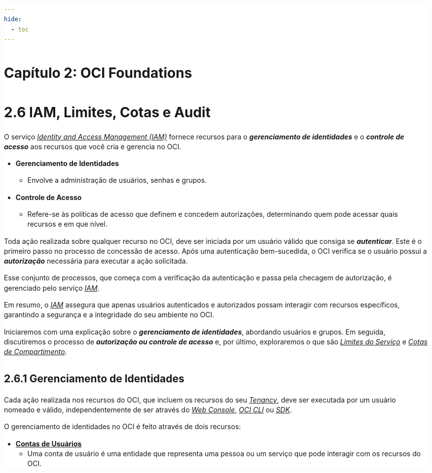 ```yaml
---
hide:
  - toc
---
```


# Capítulo 2: OCI Foundations

# 2.6 IAM, Limites, Cotas e Audit

O serviço _[Identity and Access Management (IAM)](https://docs.oracle.com/pt-br/iaas/Content/Identity/getstarted/identity-domains.htm)_ fornece recursos para o **_gerenciamento de identidades_** e o **_controle de acesso_** aos recursos que você cria e gerencia no OCI.

- **Gerenciamento de Identidades**
    - Envolve a administração de usuários, senhas e grupos.

- **Controle de Acesso**
    - Refere-se às políticas de acesso que definem e concedem autorizações, determinando quem pode acessar quais recursos e em que nível.

Toda ação realizada sobre qualquer recurso no OCI, deve ser iniciada por um usuário válido que consiga se **_autenticar_**. Este é o primeiro passo no processo de concessão de acesso. Após uma autenticação bem-sucedida, o OCI verifica se o usuário possui a **_autorização_** necessária para executar a ação solicitada.

Esse conjunto de processos, que começa com a verificação da autenticação e passa pela checagem de autorização, é gerenciado pelo serviço _[IAM](https://docs.oracle.com/pt-br/iaas/Content/Identity/getstarted/identity-domains.htm)_. 

Em resumo, o _[IAM](https://docs.oracle.com/pt-br/iaas/Content/Identity/getstarted/identity-domains.htm)_ assegura que apenas usuários autenticados e autorizados possam interagir com recursos específicos, garantindo a segurança e a integridade do seu ambiente no OCI.

Iniciaremos com uma explicação sobre o **_gerenciamento de identidades_**, abordando usuários e grupos. Em seguida, discutiremos o processo de **_autorização ou controle de acesso_** e, por último, exploraremos o que são _[Limites do Serviço](https://docs.oracle.com/pt-br/iaas/Content/General/Concepts/servicelimits.htm)_ e _[Cotas de Compartimento](https://docs.oracle.com/pt-br/iaas/Content/Quotas/Concepts/resourcequotas.htm)_.

## 2.6.1 Gerenciamento de Identidades

Cada ação realizada nos recursos do OCI, que incluem os recursos do seu _[Tenancy](../capitulo-1/definicoes-nist.md#resource-pooling-agrupamento-de-recursos)_, deve ser executada por um usuário nomeado e válido, independentemente de ser através do _[Web Console](./acessando-o-oci.md#web-console)_, _[OCI CLI](./acessando-o-oci.md#oci-cli-oci-command-line-interface)_ ou _[SDK](./acessando-o-oci.md#oci-sdk-oci-software-development-kits)_.

O gerenciamento de identidades no OCI é feito através de dois recursos:

- **[Contas de Usuários](https://docs.oracle.com/en-us/iaas/Content/Identity/users/about-managing-users.htm)**
    - Uma conta de usuário é uma entidade que representa uma pessoa ou um serviço que pode interagir com os recursos do OCI.
